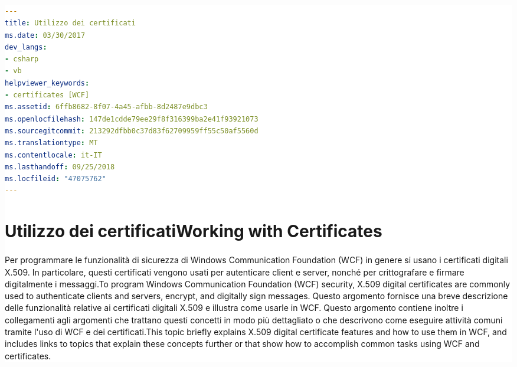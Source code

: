 ```yaml
---
title: Utilizzo dei certificati
ms.date: 03/30/2017
dev_langs:
- csharp
- vb
helpviewer_keywords:
- certificates [WCF]
ms.assetid: 6ffb8682-8f07-4a45-afbb-8d2487e9dbc3
ms.openlocfilehash: 147de1cdde79ee29f8f316399ba2e41f93921073
ms.sourcegitcommit: 213292dfbb0c37d83f62709959ff55c50af5560d
ms.translationtype: MT
ms.contentlocale: it-IT
ms.lasthandoff: 09/25/2018
ms.locfileid: "47075762"
---
```

# <a name="working-with-certificates"></a><span data-ttu-id="a81cd-102">Utilizzo dei certificati</span><span class="sxs-lookup"><span data-stu-id="a81cd-102">Working with Certificates</span></span>
<span data-ttu-id="a81cd-103">Per programmare le funzionalità di sicurezza di Windows Communication Foundation (WCF) in genere si usano i certificati digitali X.509. In particolare, questi certificati vengono usati per autenticare client e server, nonché per crittografare e firmare digitalmente i messaggi.</span><span class="sxs-lookup"><span data-stu-id="a81cd-103">To program Windows Communication Foundation (WCF) security, X.509 digital certificates are commonly used to authenticate clients and servers, encrypt, and digitally sign messages.</span></span> <span data-ttu-id="a81cd-104">Questo argomento fornisce una breve descrizione delle funzionalità relative ai certificati digitali X.509 e illustra come usarle in WCF. Questo argomento contiene inoltre i collegamenti agli argomenti che trattano questi concetti in modo più dettagliato o che descrivono come eseguire attività comuni tramite l'uso di WCF e dei certificati.</span><span class="sxs-lookup"><span data-stu-id="a81cd-104">This topic briefly explains X.509 digital certificate features and how to use them in WCF, and includes links to topics that explain these concepts further or that show how to accomplish common tasks using WCF and certificates.</span></span>  
  